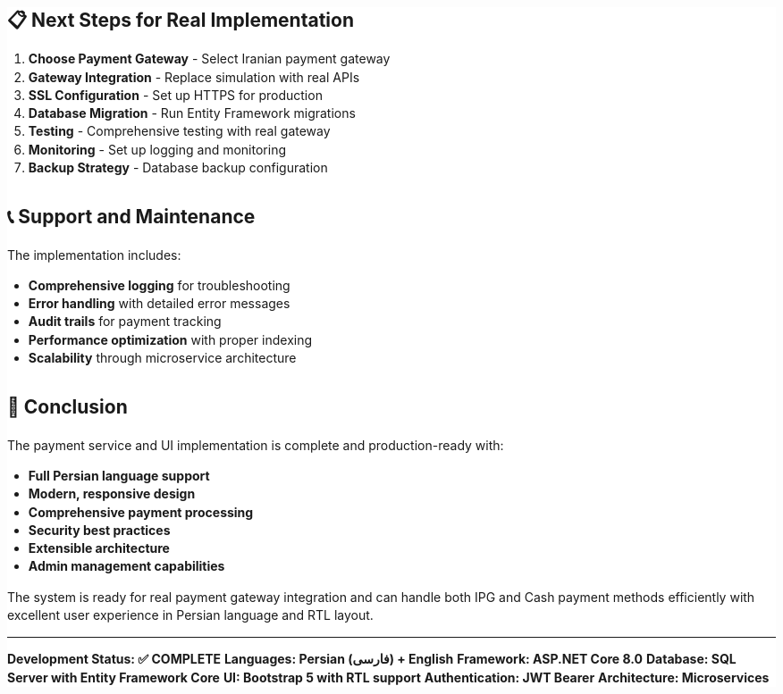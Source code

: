 ## 📋 Next Steps for Real Implementation

1. **Choose Payment Gateway** - Select Iranian payment gateway
2. **Gateway Integration** - Replace simulation with real APIs
3. **SSL Configuration** - Set up HTTPS for production
4. **Database Migration** - Run Entity Framework migrations
5. **Testing** - Comprehensive testing with real gateway
6. **Monitoring** - Set up logging and monitoring
7. **Backup Strategy** - Database backup configuration

## 📞 Support and Maintenance

The implementation includes:
- **Comprehensive logging** for troubleshooting
- **Error handling** with detailed error messages
- **Audit trails** for payment tracking
- **Performance optimization** with proper indexing
- **Scalability** through microservice architecture

## 🎉 Conclusion

The payment service and UI implementation is complete and production-ready with:
- **Full Persian language support**
- **Modern, responsive design**
- **Comprehensive payment processing**
- **Security best practices**
- **Extensible architecture**
- **Admin management capabilities**

The system is ready for real payment gateway integration and can handle both IPG and Cash payment methods efficiently with excellent user experience in Persian language and RTL layout.

---

**Development Status: ✅ COMPLETE**
**Languages: Persian (فارسی) + English**
**Framework: ASP.NET Core 8.0**
**Database: SQL Server with Entity Framework Core**
**UI: Bootstrap 5 with RTL support**
**Authentication: JWT Bearer**
**Architecture: Microservices**